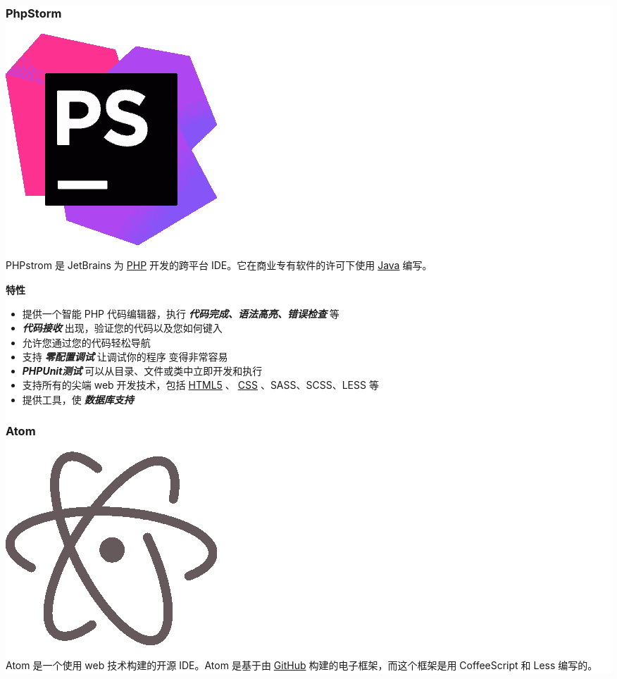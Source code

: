 ### **PhpStorm**

![PhpStorm-Top 10 IDEs for Web Development-Edureka](img/41d0e34e19d88581278718bef2fe93c6.png)

PHPstrom 是 JetBrains 为 [PHP](https://www.edureka.co/blog/php-tutorial-for-beginners/) 开发的跨平台 IDE。它在商业专有软件的许可下使用 [Java](https://www.edureka.co/blog/java-tutorial/) 编写。

**特性**

*   提供一个智能 PHP 代码编辑器，执行 ***代码完成、语法高亮、错误检查*** 等
*   ***代码接收*** 出现，验证您的代码以及您如何键入
*   允许您通过您的代码轻松导航
*   支持 ***零配置调试*** 让调试你的程序 变得非常容易
*   ***PHPUnit******测试*** 可以从目录、文件或类中立即开发和执行
*   支持所有的尖端 web 开发技术，包括 [HTML5](https://www.edureka.co/blog/what-is-html/) 、 [CSS](https://www.edureka.co/blog/what-is-css/) 、SASS、SCSS、LESS 等
*   提供工具，使 ***数据库支持***

### **Atom**

![Atom-Edureka](img/d6f6426805404366c3ae166b9b43d516.png)

Atom 是一个使用 web 技术构建的开源 IDE。Atom 是基于由 [GitHub](https://www.edureka.co/blog/how-to-use-github/) 构建的电子框架，而这个框架是用 CoffeeScript 和 Less 编写的。
